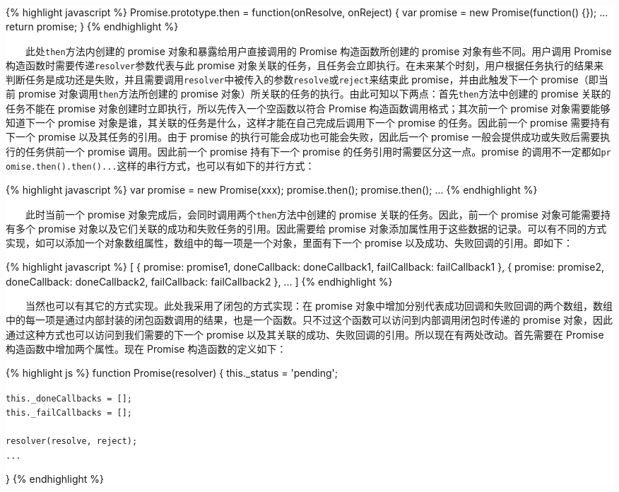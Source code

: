 {% highlight javascript %}
Promise.prototype.then = function(onResolve, onReject) {
    var promise = new Promise(function() {});
    ...
    return promise;
}
{% endhighlight %}

　　此处`then`方法内创建的 promise 对象和暴露给用户直接调用的 Promise 构造函数所创建的 promise 对象有些不同。用户调用 Promise 构造函数时需要传递`resolver`参数代表与此 promise 对象关联的任务，且任务会立即执行。在未来某个时刻，用户根据任务执行的结果来判断任务是成功还是失败，并且需要调用`resolver`中被传入的参数`resolve`或`reject`来结束此 promise，并由此触发下一个 promise（即当前 promise 对象调用`then`方法所创建的 promise 对象）所关联的任务的执行。由此可知以下两点：首先`then`方法中创建的 promise 关联的任务不能在 promise 对象创建时立即执行，所以先传入一个空函数以符合 Promise 构造函数调用格式；其次前一个 promise 对象需要能够知道下一个 promise 对象是谁，其关联的任务是什么，这样才能在自己完成后调用下一个 promise 的任务。因此前一个 promise 需要持有下一个 promise 以及其任务的引用。由于 promise 的执行可能会成功也可能会失败，因此后一个 promise 一般会提供成功或失败后需要执行的任务供前一个 promise 调用。因此前一个 promise 持有下一个 promise 的任务引用时需要区分这一点。promise 的调用不一定都如`promise.then().then()...`这样的串行方式，也可以有如下的并行方式：

{% highlight javascript %}
    var promise = new Promise(xxx);
    promise.then();
    promise.then();
    ...
{% endhighlight %}

　　此时当前一个 promise 对象完成后，会同时调用两个`then`方法中创建的 promise 关联的任务。因此，前一个 promise 对象可能需要持有多个 promise 对象以及它们关联的成功和失败任务的引用。因此需要给 promise 对象添加属性用于这些数据的记录。可以有不同的方式实现，如可以添加一个对象数组属性，数组中的每一项是一个对象，里面有下一个 promise 以及成功、失败回调的引用。即如下：

{% highlight javascript %}
    [
        {
            promise: promise1,
            doneCallback: doneCallback1,
            failCallback: failCallback1
        },
        {
            promise: promise2,
            doneCallback: doneCallback2,
            failCallback: failCallback2
        },
        ...
    ]
{% endhighlight %}

　　当然也可以有其它的方式实现。此处我采用了闭包的方式实现：在 promise 对象中增加分别代表成功回调和失败回调的两个数组，数组中的每一项是通过内部封装的闭包函数调用的结果，也是一个函数。只不过这个函数可以访问到内部调用闭包时传递的 promise 对象，因此通过这种方式也可以访问到我们需要的下一个 promise 以及其关联的成功、失败回调的引用。所以现在有两处改动。首先需要在 Promise 构造函数中增加两个属性。现在 Promise 构造函数的定义如下：

{% highlight js %}
function Promise(resolver) {
    this._status = 'pending';

    this._doneCallbacks = [];
    this._failCallbacks = [];

    resolver(resolve, reject);
    ...
}
{% endhighlight %}
